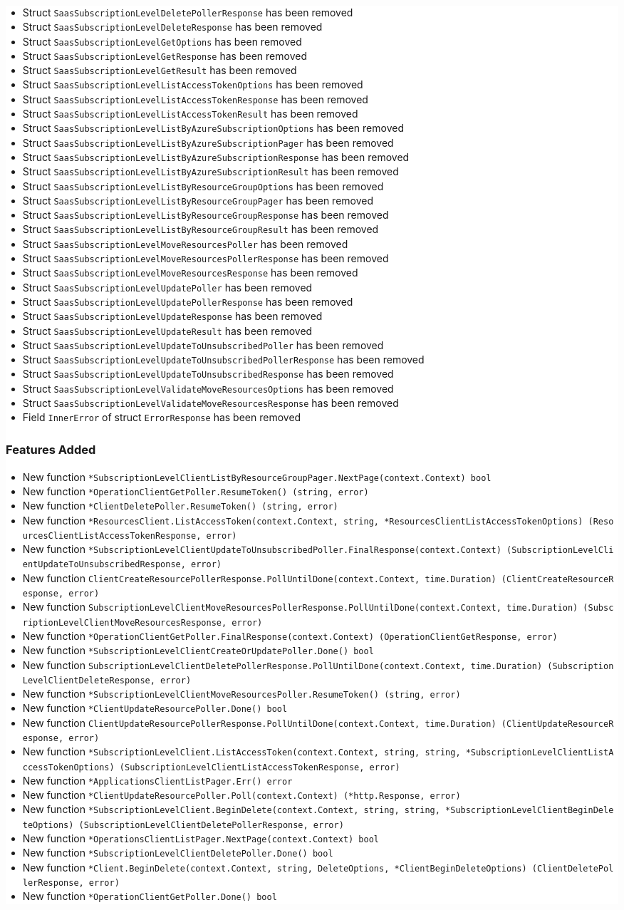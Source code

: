 - Struct `SaasSubscriptionLevelDeletePollerResponse` has been removed
- Struct `SaasSubscriptionLevelDeleteResponse` has been removed
- Struct `SaasSubscriptionLevelGetOptions` has been removed
- Struct `SaasSubscriptionLevelGetResponse` has been removed
- Struct `SaasSubscriptionLevelGetResult` has been removed
- Struct `SaasSubscriptionLevelListAccessTokenOptions` has been removed
- Struct `SaasSubscriptionLevelListAccessTokenResponse` has been removed
- Struct `SaasSubscriptionLevelListAccessTokenResult` has been removed
- Struct `SaasSubscriptionLevelListByAzureSubscriptionOptions` has been removed
- Struct `SaasSubscriptionLevelListByAzureSubscriptionPager` has been removed
- Struct `SaasSubscriptionLevelListByAzureSubscriptionResponse` has been removed
- Struct `SaasSubscriptionLevelListByAzureSubscriptionResult` has been removed
- Struct `SaasSubscriptionLevelListByResourceGroupOptions` has been removed
- Struct `SaasSubscriptionLevelListByResourceGroupPager` has been removed
- Struct `SaasSubscriptionLevelListByResourceGroupResponse` has been removed
- Struct `SaasSubscriptionLevelListByResourceGroupResult` has been removed
- Struct `SaasSubscriptionLevelMoveResourcesPoller` has been removed
- Struct `SaasSubscriptionLevelMoveResourcesPollerResponse` has been removed
- Struct `SaasSubscriptionLevelMoveResourcesResponse` has been removed
- Struct `SaasSubscriptionLevelUpdatePoller` has been removed
- Struct `SaasSubscriptionLevelUpdatePollerResponse` has been removed
- Struct `SaasSubscriptionLevelUpdateResponse` has been removed
- Struct `SaasSubscriptionLevelUpdateResult` has been removed
- Struct `SaasSubscriptionLevelUpdateToUnsubscribedPoller` has been removed
- Struct `SaasSubscriptionLevelUpdateToUnsubscribedPollerResponse` has been removed
- Struct `SaasSubscriptionLevelUpdateToUnsubscribedResponse` has been removed
- Struct `SaasSubscriptionLevelValidateMoveResourcesOptions` has been removed
- Struct `SaasSubscriptionLevelValidateMoveResourcesResponse` has been removed
- Field `InnerError` of struct `ErrorResponse` has been removed

### Features Added

- New function `*SubscriptionLevelClientListByResourceGroupPager.NextPage(context.Context) bool`
- New function `*OperationClientGetPoller.ResumeToken() (string, error)`
- New function `*ClientDeletePoller.ResumeToken() (string, error)`
- New function `*ResourcesClient.ListAccessToken(context.Context, string, *ResourcesClientListAccessTokenOptions) (ResourcesClientListAccessTokenResponse, error)`
- New function `*SubscriptionLevelClientUpdateToUnsubscribedPoller.FinalResponse(context.Context) (SubscriptionLevelClientUpdateToUnsubscribedResponse, error)`
- New function `ClientCreateResourcePollerResponse.PollUntilDone(context.Context, time.Duration) (ClientCreateResourceResponse, error)`
- New function `SubscriptionLevelClientMoveResourcesPollerResponse.PollUntilDone(context.Context, time.Duration) (SubscriptionLevelClientMoveResourcesResponse, error)`
- New function `*OperationClientGetPoller.FinalResponse(context.Context) (OperationClientGetResponse, error)`
- New function `*SubscriptionLevelClientCreateOrUpdatePoller.Done() bool`
- New function `SubscriptionLevelClientDeletePollerResponse.PollUntilDone(context.Context, time.Duration) (SubscriptionLevelClientDeleteResponse, error)`
- New function `*SubscriptionLevelClientMoveResourcesPoller.ResumeToken() (string, error)`
- New function `*ClientUpdateResourcePoller.Done() bool`
- New function `ClientUpdateResourcePollerResponse.PollUntilDone(context.Context, time.Duration) (ClientUpdateResourceResponse, error)`
- New function `*SubscriptionLevelClient.ListAccessToken(context.Context, string, string, *SubscriptionLevelClientListAccessTokenOptions) (SubscriptionLevelClientListAccessTokenResponse, error)`
- New function `*ApplicationsClientListPager.Err() error`
- New function `*ClientUpdateResourcePoller.Poll(context.Context) (*http.Response, error)`
- New function `*SubscriptionLevelClient.BeginDelete(context.Context, string, string, *SubscriptionLevelClientBeginDeleteOptions) (SubscriptionLevelClientDeletePollerResponse, error)`
- New function `*OperationsClientListPager.NextPage(context.Context) bool`
- New function `*SubscriptionLevelClientDeletePoller.Done() bool`
- New function `*Client.BeginDelete(context.Context, string, DeleteOptions, *ClientBeginDeleteOptions) (ClientDeletePollerResponse, error)`
- New function `*OperationClientGetPoller.Done() bool`